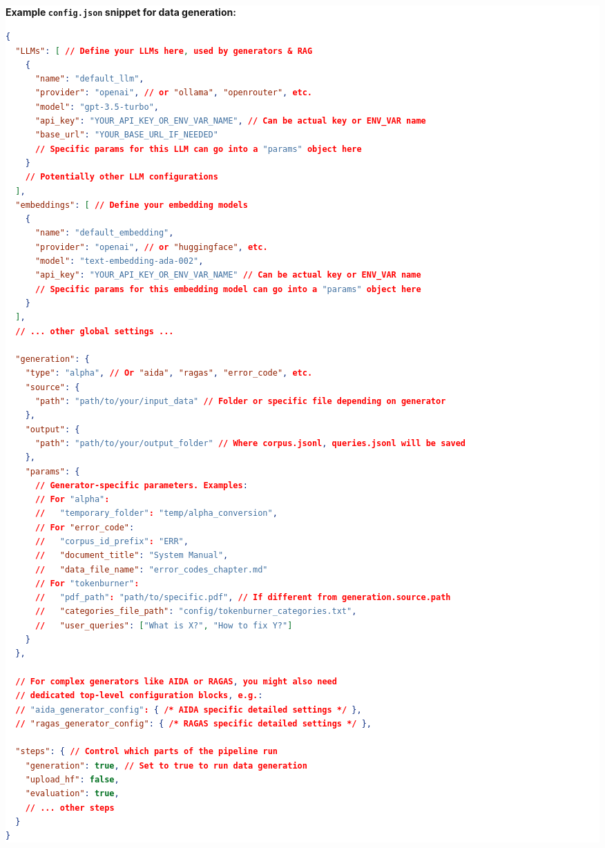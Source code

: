 **Example `config.json` snippet for data generation:**
```json
{
  "LLMs": [ // Define your LLMs here, used by generators & RAG
    {
      "name": "default_llm",
      "provider": "openai", // or "ollama", "openrouter", etc.
      "model": "gpt-3.5-turbo",
      "api_key": "YOUR_API_KEY_OR_ENV_VAR_NAME", // Can be actual key or ENV_VAR name
      "base_url": "YOUR_BASE_URL_IF_NEEDED"
      // Specific params for this LLM can go into a "params" object here
    }
    // Potentially other LLM configurations
  ],
  "embeddings": [ // Define your embedding models
    {
      "name": "default_embedding",
      "provider": "openai", // or "huggingface", etc.
      "model": "text-embedding-ada-002",
      "api_key": "YOUR_API_KEY_OR_ENV_VAR_NAME" // Can be actual key or ENV_VAR name
      // Specific params for this embedding model can go into a "params" object here
    }
  ],
  // ... other global settings ...

  "generation": {
    "type": "alpha", // Or "aida", "ragas", "error_code", etc.
    "source": {
      "path": "path/to/your/input_data" // Folder or specific file depending on generator
    },
    "output": {
      "path": "path/to/your/output_folder" // Where corpus.jsonl, queries.jsonl will be saved
    },
    "params": {
      // Generator-specific parameters. Examples:
      // For "alpha":
      //   "temporary_folder": "temp/alpha_conversion",
      // For "error_code":
      //   "corpus_id_prefix": "ERR",
      //   "document_title": "System Manual",
      //   "data_file_name": "error_codes_chapter.md"
      // For "tokenburner":
      //   "pdf_path": "path/to/specific.pdf", // If different from generation.source.path
      //   "categories_file_path": "config/tokenburner_categories.txt",
      //   "user_queries": ["What is X?", "How to fix Y?"]
    }
  },

  // For complex generators like AIDA or RAGAS, you might also need
  // dedicated top-level configuration blocks, e.g.:
  // "aida_generator_config": { /* AIDA specific detailed settings */ },
  // "ragas_generator_config": { /* RAGAS specific detailed settings */ },

  "steps": { // Control which parts of the pipeline run
    "generation": true, // Set to true to run data generation
    "upload_hf": false,
    "evaluation": true,
    // ... other steps
  }
}
```
